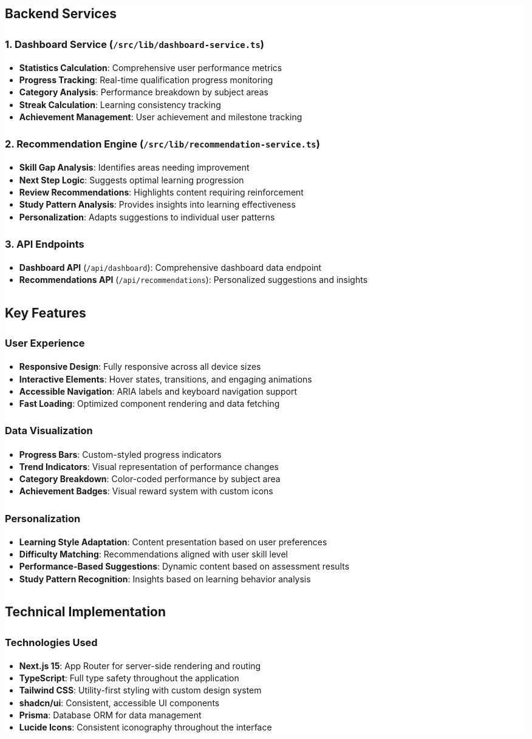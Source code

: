 ## Backend Services

### 1. Dashboard Service (`/src/lib/dashboard-service.ts`)
- **Statistics Calculation**: Comprehensive user performance metrics
- **Progress Tracking**: Real-time qualification progress monitoring
- **Category Analysis**: Performance breakdown by subject areas
- **Streak Calculation**: Learning consistency tracking
- **Achievement Management**: User achievement and milestone tracking

### 2. Recommendation Engine (`/src/lib/recommendation-service.ts`)
- **Skill Gap Analysis**: Identifies areas needing improvement
- **Next Step Logic**: Suggests optimal learning progression
- **Review Recommendations**: Highlights content requiring reinforcement
- **Study Pattern Analysis**: Provides insights into learning effectiveness
- **Personalization**: Adapts suggestions to individual user patterns

### 3. API Endpoints
- **Dashboard API** (`/api/dashboard`): Comprehensive dashboard data endpoint
- **Recommendations API** (`/api/recommendations`): Personalized suggestions and insights

## Key Features

### User Experience
- **Responsive Design**: Fully responsive across all device sizes
- **Interactive Elements**: Hover states, transitions, and engaging animations
- **Accessible Navigation**: ARIA labels and keyboard navigation support
- **Fast Loading**: Optimized component rendering and data fetching

### Data Visualization
- **Progress Bars**: Custom-styled progress indicators
- **Trend Indicators**: Visual representation of performance changes
- **Category Breakdown**: Color-coded performance by subject area
- **Achievement Badges**: Visual reward system with custom icons

### Personalization
- **Learning Style Adaptation**: Content presentation based on user preferences
- **Difficulty Matching**: Recommendations aligned with user skill level
- **Performance-Based Suggestions**: Dynamic content based on assessment results
- **Study Pattern Recognition**: Insights based on learning behavior analysis

## Technical Implementation

### Technologies Used
- **Next.js 15**: App Router for server-side rendering and routing
- **TypeScript**: Full type safety throughout the application
- **Tailwind CSS**: Utility-first styling with custom design system
- **shadcn/ui**: Consistent, accessible UI components
- **Prisma**: Database ORM for data management
- **Lucide Icons**: Consistent iconography throughout the interface
